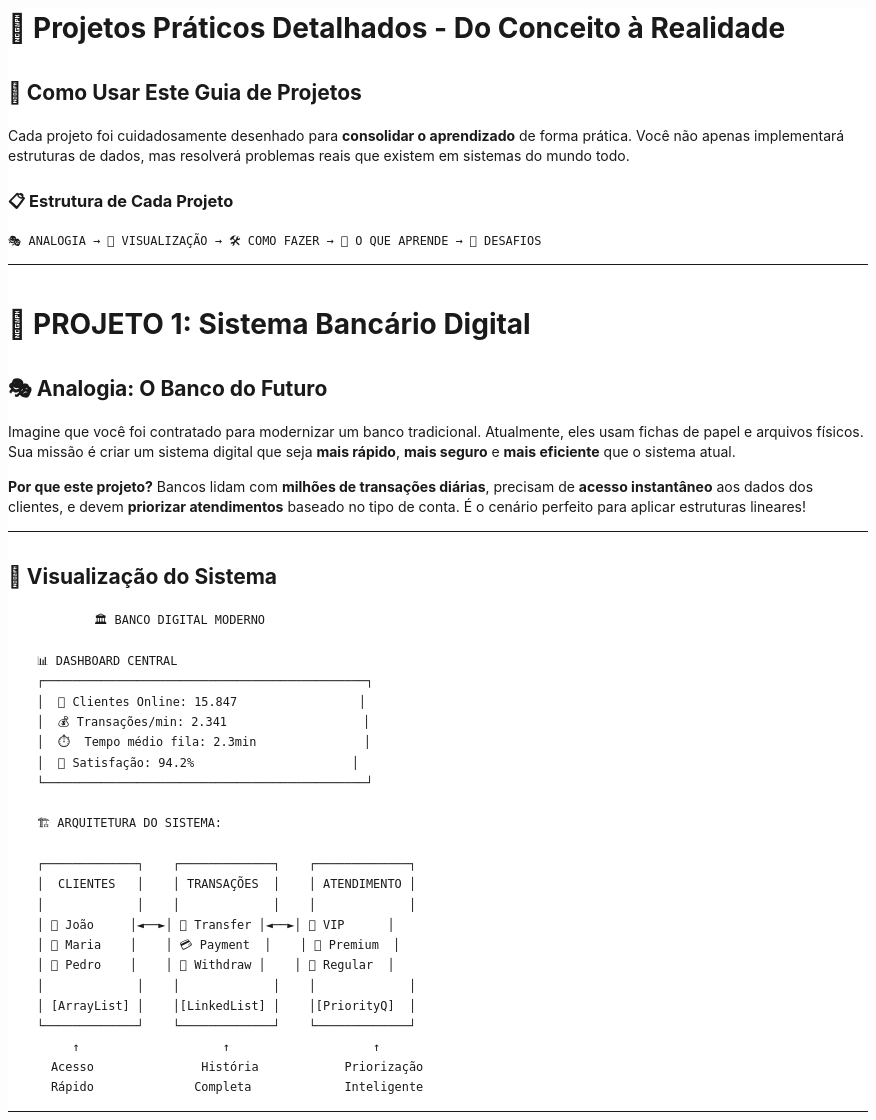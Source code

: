 # 💼 Projetos Práticos Detalhados - Do Conceito à Realidade

## 🎯 Como Usar Este Guia de Projetos

Cada projeto foi cuidadosamente desenhado para **consolidar o aprendizado** de forma prática. Você não apenas implementará estruturas de dados, mas resolverá problemas reais que existem em sistemas do mundo todo.

### 📋 Estrutura de Cada Projeto
```
🎭 ANALOGIA → 🎨 VISUALIZAÇÃO → 🛠️ COMO FAZER → 🧠 O QUE APRENDE → 🎯 DESAFIOS
```

---

# 🏦 PROJETO 1: Sistema Bancário Digital

## 🎭 **Analogia: O Banco do Futuro**

Imagine que você foi contratado para modernizar um banco tradicional. Atualmente, eles usam fichas de papel e arquivos físicos. Sua missão é criar um sistema digital que seja **mais rápido**, **mais seguro** e **mais eficiente** que o sistema atual.

**Por que este projeto?** Bancos lidam com **milhões de transações diárias**, precisam de **acesso instantâneo** aos dados dos clientes, e devem **priorizar atendimentos** baseado no tipo de conta. É o cenário perfeito para aplicar estruturas lineares!

---

## 🎨 **Visualização do Sistema**

```
            🏛️ BANCO DIGITAL MODERNO
    
    📊 DASHBOARD CENTRAL
    ┌─────────────────────────────────────────────┐
    │  👥 Clientes Online: 15.847                 │
    │  💰 Transações/min: 2.341                   │
    │  ⏱️  Tempo médio fila: 2.3min               │
    │  🎯 Satisfação: 94.2%                      │
    └─────────────────────────────────────────────┘
    
    🏗️ ARQUITETURA DO SISTEMA:
    
    ┌─────────────┐    ┌─────────────┐    ┌─────────────┐
    │  CLIENTES   │    │ TRANSAÇÕES  │    │ ATENDIMENTO │
    │             │    │             │    │             │
    │ 👤 João     │◄──►│ 💸 Transfer │◄──►│ 🥇 VIP      │
    │ 👤 Maria    │    │ 💳 Payment  │    │ 🥈 Premium  │
    │ 👤 Pedro    │    │ 🏧 Withdraw │    │ 🥉 Regular  │
    │             │    │             │    │             │
    │ [ArrayList] │    │[LinkedList] │    │[PriorityQ]  │
    └─────────────┘    └─────────────┘    └─────────────┘
         ↑                    ↑                    ↑
      Acesso               História            Priorização
      Rápido              Completa             Inteligente
```

---